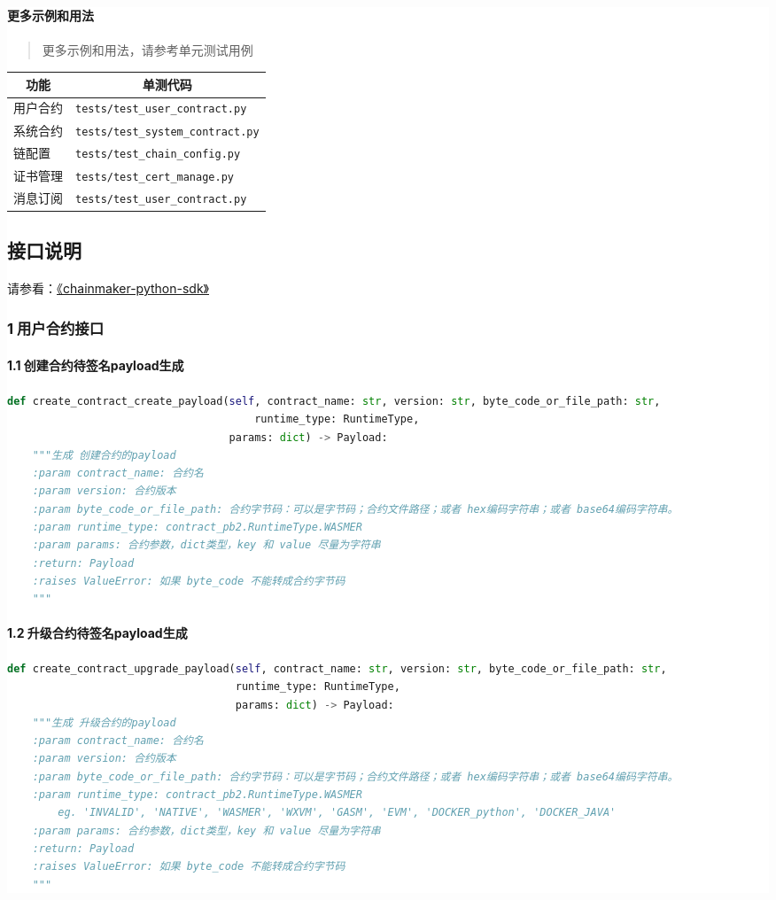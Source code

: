 
#### 更多示例和用法

> 更多示例和用法，请参考单元测试用例

| 功能     | 单测代码                      |
| -------- | ----------------------------- |
| 用户合约 | `tests/test_user_contract.py`   |
| 系统合约 | `tests/test_system_contract.py` |
| 链配置   | `tests/test_chain_config.py`    |
| 证书管理 | `tests/test_cert_manage.py`     |
| 消息订阅 | `tests/test_user_contract.py`   |

## 接口说明
请参看：[《chainmaker-python-sdk》](chainmaker-python-sdk.md)

### 1 用户合约接口

#### 1.1 创建合约待签名payload生成
```python
def create_contract_create_payload(self, contract_name: str, version: str, byte_code_or_file_path: str,
                                       runtime_type: RuntimeType,
                                   params: dict) -> Payload:
    """生成 创建合约的payload
    :param contract_name: 合约名
    :param version: 合约版本
    :param byte_code_or_file_path: 合约字节码：可以是字节码；合约文件路径；或者 hex编码字符串；或者 base64编码字符串。
    :param runtime_type: contract_pb2.RuntimeType.WASMER
    :param params: 合约参数，dict类型，key 和 value 尽量为字符串
    :return: Payload
    :raises ValueError: 如果 byte_code 不能转成合约字节码
    """
```


#### 1.2 升级合约待签名payload生成

```python
def create_contract_upgrade_payload(self, contract_name: str, version: str, byte_code_or_file_path: str,
                                    runtime_type: RuntimeType,
                                    params: dict) -> Payload:
    """生成 升级合约的payload
    :param contract_name: 合约名
    :param version: 合约版本
    :param byte_code_or_file_path: 合约字节码：可以是字节码；合约文件路径；或者 hex编码字符串；或者 base64编码字符串。
    :param runtime_type: contract_pb2.RuntimeType.WASMER
        eg. 'INVALID', 'NATIVE', 'WASMER', 'WXVM', 'GASM', 'EVM', 'DOCKER_python', 'DOCKER_JAVA'
    :param params: 合约参数，dict类型，key 和 value 尽量为字符串
    :return: Payload
    :raises ValueError: 如果 byte_code 不能转成合约字节码
    """

```

